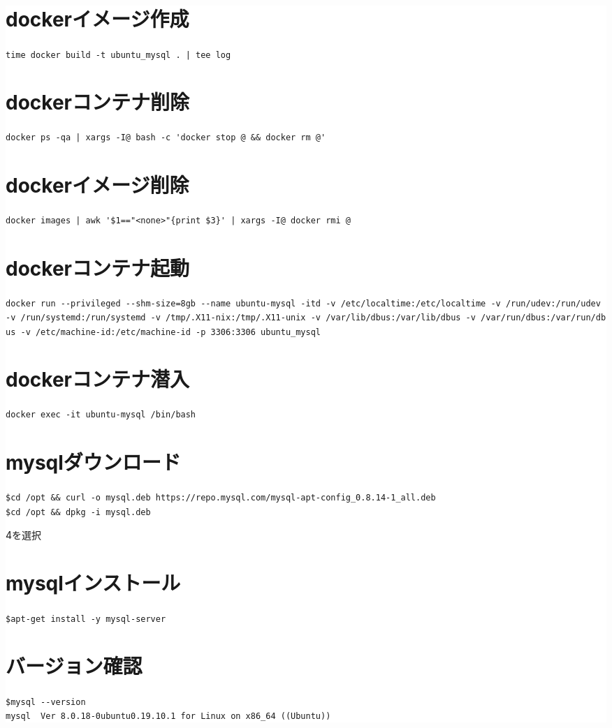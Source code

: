 # dockerイメージ作成

```
time docker build -t ubuntu_mysql . | tee log
```

# dockerコンテナ削除

```
docker ps -qa | xargs -I@ bash -c 'docker stop @ && docker rm @'
```

# dockerイメージ削除

```
docker images | awk '$1=="<none>"{print $3}' | xargs -I@ docker rmi @
```

# dockerコンテナ起動

```
docker run --privileged --shm-size=8gb --name ubuntu-mysql -itd -v /etc/localtime:/etc/localtime -v /run/udev:/run/udev -v /run/systemd:/run/systemd -v /tmp/.X11-nix:/tmp/.X11-unix -v /var/lib/dbus:/var/lib/dbus -v /var/run/dbus:/var/run/dbus -v /etc/machine-id:/etc/machine-id -p 3306:3306 ubuntu_mysql
```

# dockerコンテナ潜入

```
docker exec -it ubuntu-mysql /bin/bash
```

# mysqlダウンロード

```
$cd /opt && curl -o mysql.deb https://repo.mysql.com/mysql-apt-config_0.8.14-1_all.deb
$cd /opt && dpkg -i mysql.deb
```

4を選択
# mysqlインストール

```
$apt-get install -y mysql-server
```

# バージョン確認
```
$mysql --version
mysql  Ver 8.0.18-0ubuntu0.19.10.1 for Linux on x86_64 ((Ubuntu))
```
